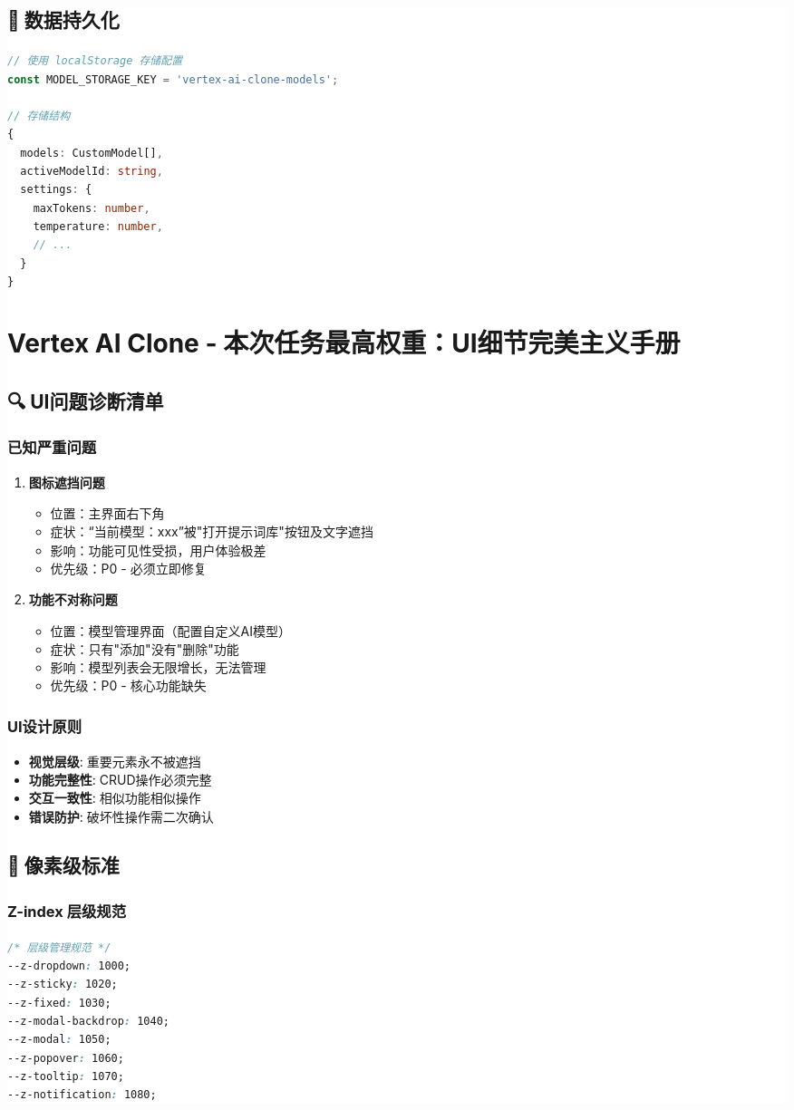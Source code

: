 ## 💾 数据持久化
```typescript
// 使用 localStorage 存储配置
const MODEL_STORAGE_KEY = 'vertex-ai-clone-models';

// 存储结构
{
  models: CustomModel[],
  activeModelId: string,
  settings: {
    maxTokens: number,
    temperature: number,
    // ...
  }
}
```

# Vertex AI Clone - **本次任务最高权重**：UI细节完美主义手册

## 🔍 UI问题诊断清单

### 已知严重问题
1. **图标遮挡问题**
   - 位置：主界面右下角
   - 症状：“当前模型：xxx”被"打开提示词库"按钮及文字遮挡
   - 影响：功能可见性受损，用户体验极差
   - 优先级：P0 - 必须立即修复

2. **功能不对称问题**
   - 位置：模型管理界面（配置自定义AI模型）
   - 症状：只有"添加"没有"删除"功能
   - 影响：模型列表会无限增长，无法管理
   - 优先级：P0 - 核心功能缺失

### UI设计原则
- **视觉层级**: 重要元素永不被遮挡
- **功能完整性**: CRUD操作必须完整
- **交互一致性**: 相似功能相似操作
- **错误防护**: 破坏性操作需二次确认

## 🎯 像素级标准

### Z-index 层级规范
```css
/* 层级管理规范 */
--z-dropdown: 1000;
--z-sticky: 1020;
--z-fixed: 1030;
--z-modal-backdrop: 1040;
--z-modal: 1050;
--z-popover: 1060;
--z-tooltip: 1070;
--z-notification: 1080;
```
